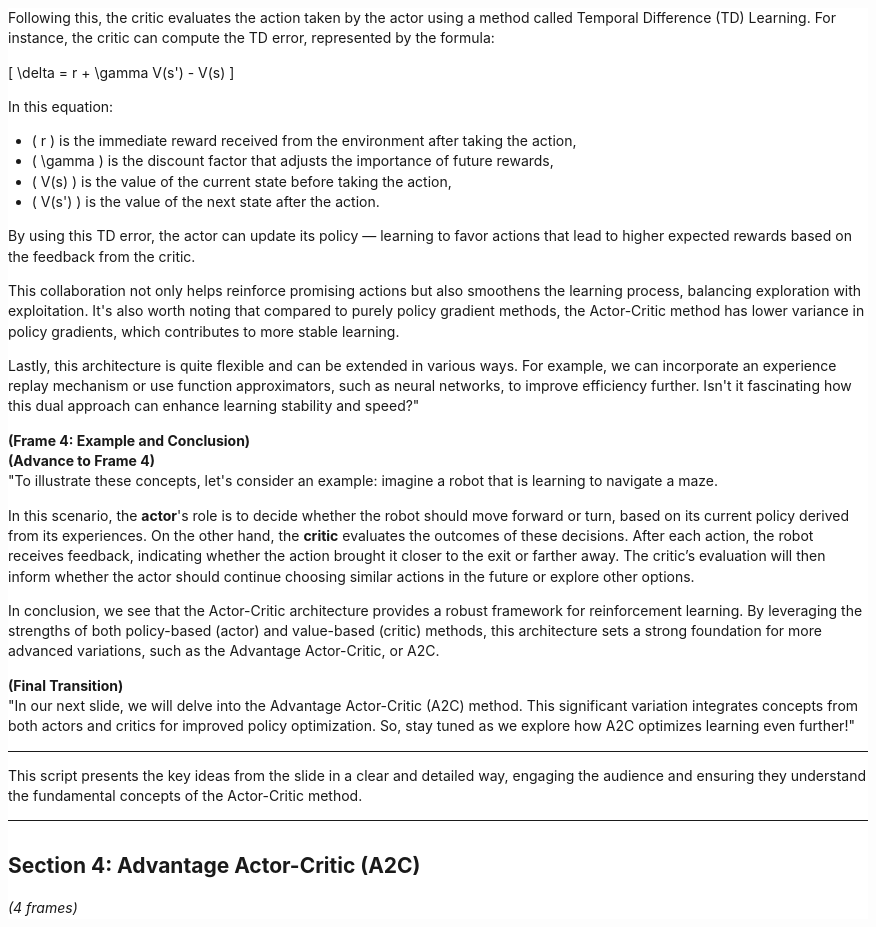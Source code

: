 Following this, the critic evaluates the action taken by the actor using a method called Temporal Difference (TD) Learning. For instance, the critic can compute the TD error, represented by the formula:

\[
\delta = r + \gamma V(s') - V(s)
\]

In this equation:
- \( r \) is the immediate reward received from the environment after taking the action,
- \( \gamma \) is the discount factor that adjusts the importance of future rewards,
- \( V(s) \) is the value of the current state before taking the action,
- \( V(s') \) is the value of the next state after the action.

By using this TD error, the actor can update its policy — learning to favor actions that lead to higher expected rewards based on the feedback from the critic.

This collaboration not only helps reinforce promising actions but also smoothens the learning process, balancing exploration with exploitation. It's also worth noting that compared to purely policy gradient methods, the Actor-Critic method has lower variance in policy gradients, which contributes to more stable learning.

Lastly, this architecture is quite flexible and can be extended in various ways. For example, we can incorporate an experience replay mechanism or use function approximators, such as neural networks, to improve efficiency further. Isn't it fascinating how this dual approach can enhance learning stability and speed?"

**(Frame 4: Example and Conclusion)**  
**(Advance to Frame 4)**  
"To illustrate these concepts, let's consider an example: imagine a robot that is learning to navigate a maze. 

In this scenario, the **actor**'s role is to decide whether the robot should move forward or turn, based on its current policy derived from its experiences. On the other hand, the **critic** evaluates the outcomes of these decisions. After each action, the robot receives feedback, indicating whether the action brought it closer to the exit or farther away. The critic’s evaluation will then inform whether the actor should continue choosing similar actions in the future or explore other options.

In conclusion, we see that the Actor-Critic architecture provides a robust framework for reinforcement learning. By leveraging the strengths of both policy-based (actor) and value-based (critic) methods, this architecture sets a strong foundation for more advanced variations, such as the Advantage Actor-Critic, or A2C.

**(Final Transition)**  
"In our next slide, we will delve into the Advantage Actor-Critic (A2C) method. This significant variation integrates concepts from both actors and critics for improved policy optimization. So, stay tuned as we explore how A2C optimizes learning even further!"

---

This script presents the key ideas from the slide in a clear and detailed way, engaging the audience and ensuring they understand the fundamental concepts of the Actor-Critic method.

---

## Section 4: Advantage Actor-Critic (A2C)
*(4 frames)*
